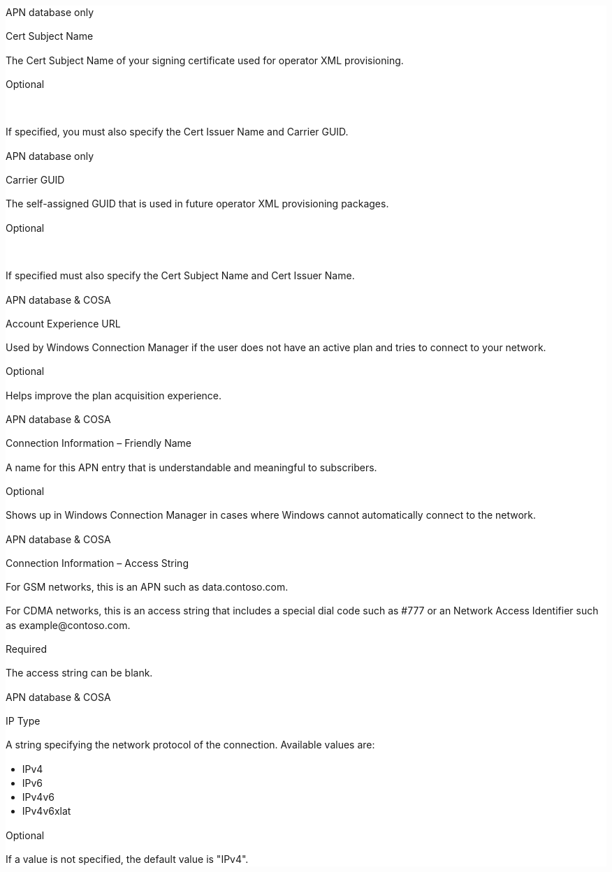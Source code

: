 <tr class="even">
<td><p>APN database only</p></td>
<td><p>Cert Subject Name</p></td>
<td><p>The Cert Subject Name of your signing certificate used for operator XML provisioning.</p></td>
<td><p>Optional</p></td>
<td><div>
</div>
<div>
 
</div>
<p>If specified, you must also specify the Cert Issuer Name and Carrier GUID.</p></td>
</tr>
<tr class="odd">
<td><p>APN database only</p></td>
<td><p>Carrier GUID</p></td>
<td><p>The self-assigned GUID that is used in future operator XML provisioning packages.</p></td>
<td><p>Optional</p></td>
<td><div>
</div>
<div>
 
</div>
<p>If specified must also specify the Cert Subject Name and Cert Issuer Name.</p></td>
</tr>
<tr class="even">
<td><p>APN database & COSA</p></td>
<td><p>Account Experience URL</p></td>
<td><p>Used by Windows Connection Manager if the user does not have an active plan and tries to connect to your network.</p></td>
<td><p>Optional</p></td>
<td><p>Helps improve the plan acquisition experience.</p></td>
</tr>
<tr class="odd">
<td><p>APN database & COSA</p></td>
<td><p>Connection Information – Friendly Name</p></td>
<td><p>A name for this APN entry that is understandable and meaningful to subscribers.</p></td>
<td><p>Optional</p></td>
<td><p>Shows up in Windows Connection Manager in cases where Windows cannot automatically connect to the network.</p></td>
</tr>
<tr class="even">
<td><p>APN database & COSA</p></td>
<td><p>Connection Information – Access String</p></td>
<td><p>For GSM networks, this is an APN such as data.contoso.com.</p>
<p>For CDMA networks, this is an access string that includes a special dial code such as #777 or an Network Access Identifier such as example@contoso.com.</p></td>
<td><p>Required</p></td>
<td><p>The access string can be blank.</p></td>
</tr>
<tr class="odd">
<td><p>APN database & COSA</p></td>
<td><p>IP Type</p></td>
<td><p>A string specifying the network protocol of the connection. Available values are:</p>
<ul>
<li>IPv4</li>
<li>IPv6</li>
<li>IPv4v6</li>
<li>IPv4v6xlat</li>
</ul></td>
<td><p>Optional</p></td>
<td><p>If a value is not specified, the default value is &quot;IPv4&quot;.</p></td>
</tr>
<tr class="even">